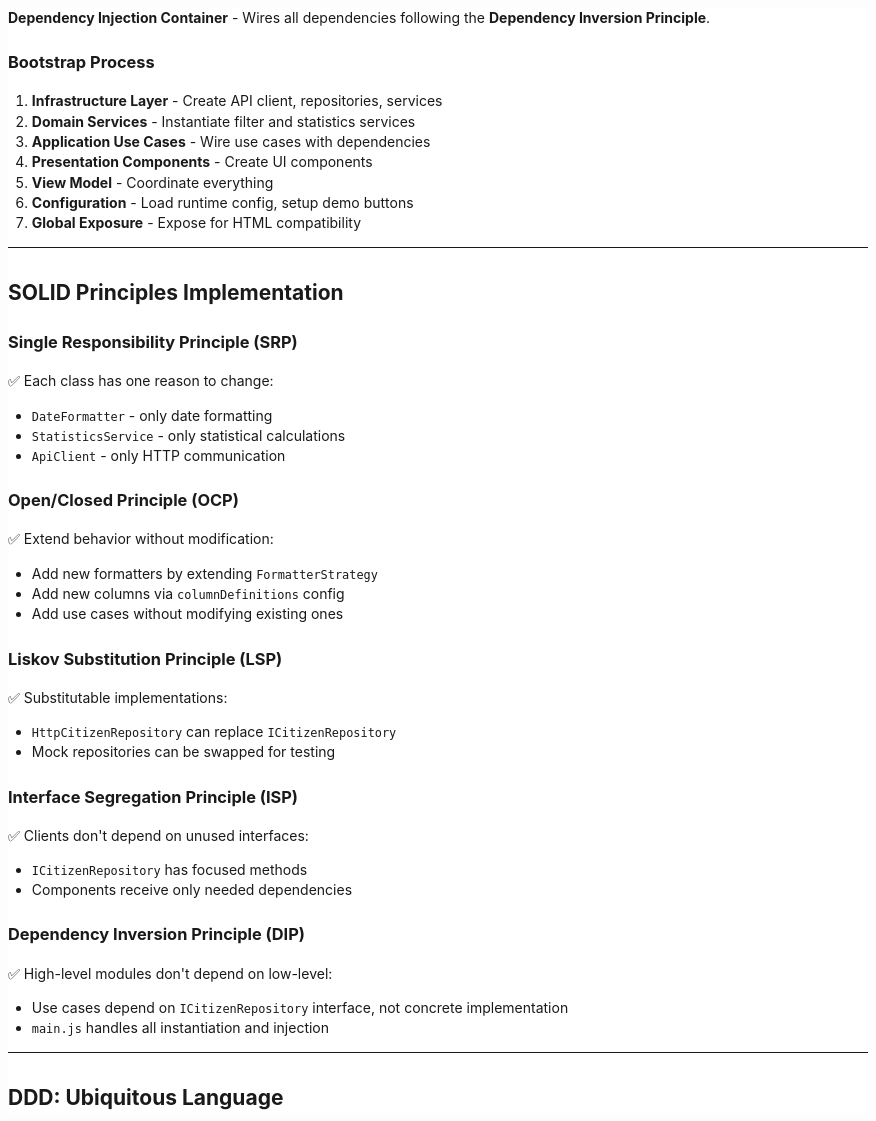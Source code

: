 **Dependency Injection Container** - Wires all dependencies following the **Dependency Inversion Principle**.

### Bootstrap Process

1. **Infrastructure Layer** - Create API client, repositories, services
2. **Domain Services** - Instantiate filter and statistics services
3. **Application Use Cases** - Wire use cases with dependencies
4. **Presentation Components** - Create UI components
5. **View Model** - Coordinate everything
6. **Configuration** - Load runtime config, setup demo buttons
7. **Global Exposure** - Expose for HTML compatibility

---

## SOLID Principles Implementation

### Single Responsibility Principle (SRP)

✅ Each class has one reason to change:
- `DateFormatter` - only date formatting
- `StatisticsService` - only statistical calculations
- `ApiClient` - only HTTP communication

### Open/Closed Principle (OCP)

✅ Extend behavior without modification:
- Add new formatters by extending `FormatterStrategy`
- Add new columns via `columnDefinitions` config
- Add use cases without modifying existing ones

### Liskov Substitution Principle (LSP)

✅ Substitutable implementations:
- `HttpCitizenRepository` can replace `ICitizenRepository`
- Mock repositories can be swapped for testing

### Interface Segregation Principle (ISP)

✅ Clients don't depend on unused interfaces:
- `ICitizenRepository` has focused methods
- Components receive only needed dependencies

### Dependency Inversion Principle (DIP)

✅ High-level modules don't depend on low-level:
- Use cases depend on `ICitizenRepository` interface, not concrete implementation
- `main.js` handles all instantiation and injection

---

## DDD: Ubiquitous Language
